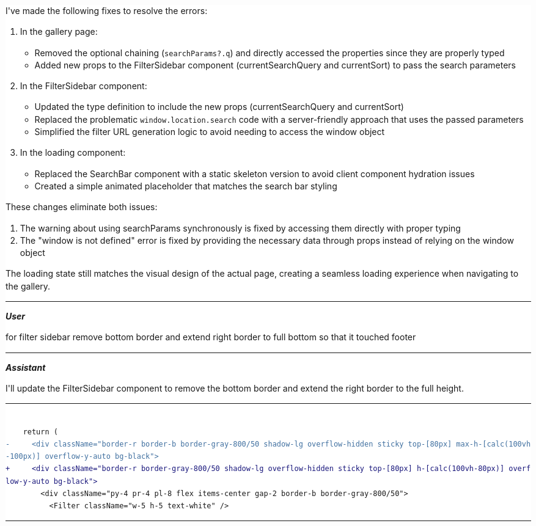
I've made the following fixes to resolve the errors:

1. In the gallery page:
   - Removed the optional chaining (`searchParams?.q`) and directly accessed the properties since they are properly typed
   - Added new props to the FilterSidebar component (currentSearchQuery and currentSort) to pass the search parameters

2. In the FilterSidebar component:
   - Updated the type definition to include the new props (currentSearchQuery and currentSort)
   - Replaced the problematic `window.location.search` code with a server-friendly approach that uses the passed parameters
   - Simplified the filter URL generation logic to avoid needing to access the window object

3. In the loading component:
   - Replaced the SearchBar component with a static skeleton version to avoid client component hydration issues
   - Created a simple animated placeholder that matches the search bar styling

These changes eliminate both issues:
1. The warning about using searchParams synchronously is fixed by accessing them directly with proper typing
2. The "window is not defined" error is fixed by providing the necessary data through props instead of relying on the window object

The loading state still matches the visual design of the actual page, creating a seamless loading experience when navigating to the gallery.

---

_**User**_

for filter sidebar remove bottom border and extend right border to full bottom so that it touched footer 

---

_**Assistant**_

I'll update the FilterSidebar component to remove the bottom border and extend the right border to the full height.

---

```diff
  
    return (
-     <div className="border-r border-b border-gray-800/50 shadow-lg overflow-hidden sticky top-[80px] max-h-[calc(100vh-100px)] overflow-y-auto bg-black">
+     <div className="border-r border-gray-800/50 shadow-lg overflow-hidden sticky top-[80px] h-[calc(100vh-80px)] overflow-y-auto bg-black">
        <div className="py-4 pr-4 pl-8 flex items-center gap-2 border-b border-gray-800/50">
          <Filter className="w-5 h-5 text-white" />
```

---
